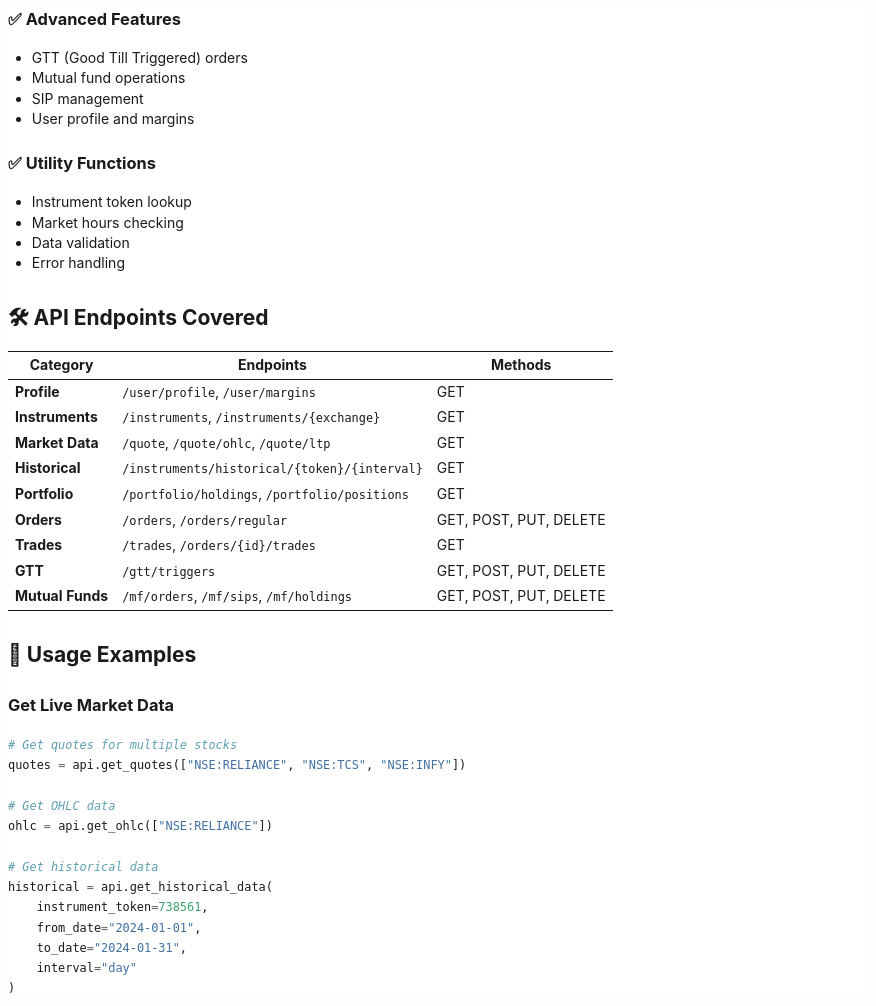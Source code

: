 ### ✅ Advanced Features
- GTT (Good Till Triggered) orders
- Mutual fund operations
- SIP management
- User profile and margins

### ✅ Utility Functions
- Instrument token lookup
- Market hours checking
- Data validation
- Error handling

## 🛠️ API Endpoints Covered

| Category | Endpoints | Methods |
|----------|-----------|---------|
| **Profile** | `/user/profile`, `/user/margins` | GET |
| **Instruments** | `/instruments`, `/instruments/{exchange}` | GET |
| **Market Data** | `/quote`, `/quote/ohlc`, `/quote/ltp` | GET |
| **Historical** | `/instruments/historical/{token}/{interval}` | GET |
| **Portfolio** | `/portfolio/holdings`, `/portfolio/positions` | GET |
| **Orders** | `/orders`, `/orders/regular` | GET, POST, PUT, DELETE |
| **Trades** | `/trades`, `/orders/{id}/trades` | GET |
| **GTT** | `/gtt/triggers` | GET, POST, PUT, DELETE |
| **Mutual Funds** | `/mf/orders`, `/mf/sips`, `/mf/holdings` | GET, POST, PUT, DELETE |

## 📖 Usage Examples

### Get Live Market Data
```python
# Get quotes for multiple stocks
quotes = api.get_quotes(["NSE:RELIANCE", "NSE:TCS", "NSE:INFY"])

# Get OHLC data
ohlc = api.get_ohlc(["NSE:RELIANCE"])

# Get historical data
historical = api.get_historical_data(
    instrument_token=738561,
    from_date="2024-01-01",
    to_date="2024-01-31",
    interval="day"
)
```
